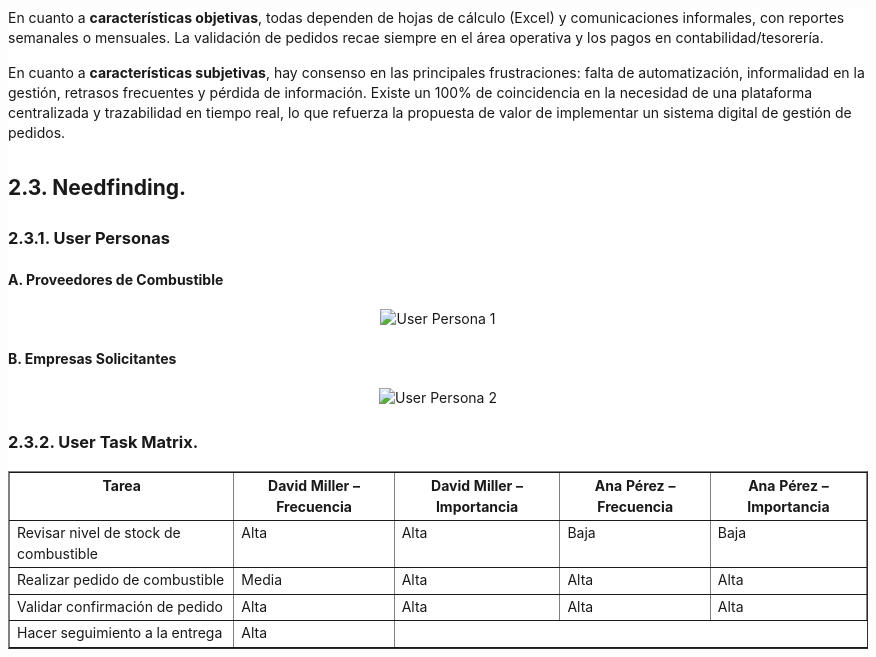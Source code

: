 En cuanto a <strong>características objetivas</strong>, todas dependen de hojas de cálculo (Excel) y comunicaciones informales, con reportes semanales o mensuales. La validación de pedidos recae siempre en el área operativa y los pagos en contabilidad/tesorería.

En cuanto a <strong>características subjetivas</strong>, hay consenso en las principales frustraciones: falta de automatización, informalidad en la gestión, retrasos frecuentes y pérdida de información. Existe un 100% de coincidencia en la necesidad de una plataforma centralizada y trazabilidad en tiempo real, lo que refuerza la propuesta de valor de implementar un sistema digital de gestión de pedidos.

## 2.3. Needfinding.

### 2.3.1. User Personas

#### A. Proveedores de Combustible

<p align="center">
  <img src="./assets/Chapters/Chapter-II/userpersona_segmento1.png" alt="User Persona 1" width="400"/>
</p>

#### B. Empresas Solicitantes

<p align="center">
  <img src="./assets/Chapters/Chapter-II/userpersona_segmento2.png" alt="User Persona 2" width="400"/>
</p>

### 2.3.2. User Task Matrix.

<table border>
  <thead>
    <tr>
      <th>Tarea</th>
      <th>David Miller – Frecuencia</th>
      <th>David Miller – Importancia</th>
      <th>Ana Pérez – Frecuencia</th>
      <th>Ana Pérez – Importancia</th>
    </tr>
  </thead>
  <tbody>
    <tr>
      <td>Revisar nivel de stock de combustible</td>
      <td>Alta</td>
      <td>Alta</td>
      <td>Baja</td>
      <td>Baja</td>
    </tr>
    <tr>
      <td>Realizar pedido de combustible</td>
      <td>Media</td>
      <td>Alta</td>
      <td>Alta</td>
      <td>Alta</td>
    </tr>
    <tr>
      <td>Validar confirmación de pedido</td>
      <td>Alta</td>
      <td>Alta</td>
      <td>Alta</td>
      <td>Alta</td>
    </tr>
    <tr>
      <td>Hacer seguimiento a la entrega</td>
      <td>Alta</td>